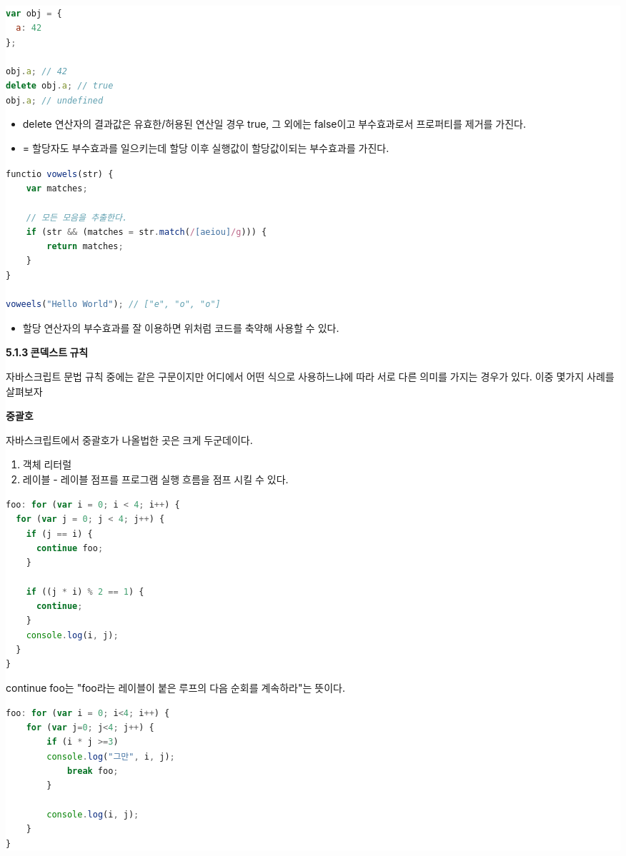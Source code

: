 ```js
var obj = {
  a: 42
};

obj.a; // 42
delete obj.a; // true
obj.a; // undefined
```

- delete 연산자의 결과값은 유효한/허용된 연산일 경우 true, 그 외에는 false이고 부수효과로서 프로퍼티를 제거를 가진다.

- = 할당자도 부수효과를 일으키는데 할당 이후 실행값이 할당값이되는 부수효과를 가진다.

```js
functio vowels(str) {
    var matches;

    // 모든 모음을 추출한다.
    if (str && (matches = str.match(/[aeiou]/g))) {
        return matches;
    }
}

voweels("Hello World"); // ["e", "o", "o"]
```

- 할당 연산자의 부수효과를 잘 이용하면 위처럼 코드를 축약해 사용할 수 있다.

**5.1.3 콘덱스트 규칙**

자바스크립트 문법 규칙 중에는 같은 구문이지만 어디에서 어떤 식으로 사용하느냐에 따라 서로 다른 의미를 가지는 경우가 있다. 이중 몇가지 사례를 살펴보자

**중괄호**

자바스크립트에서 중괄호가 나올법한 곳은 크게 두군데이다.

1. 객체 리터럴
2. 레이블 - 레이블 점프를 프로그램 실행 흐름을 점프 시킬 수 있다.

```js
foo: for (var i = 0; i < 4; i++) {
  for (var j = 0; j < 4; j++) {
    if (j == i) {
      continue foo;
    }

    if ((j * i) % 2 == 1) {
      continue;
    }
    console.log(i, j);
  }
}
```

continue foo는 "foo라는 레이블이 붙은 루프의 다음 순회를 계속하라"는 뜻이다.

```js
foo: for (var i = 0; i<4; i++) {
    for (var j=0; j<4; j++) {
        if (i * j >=3)
        console.log("그만", i, j);
            break foo;
        }

        console.log(i, j);
    }
}
```
